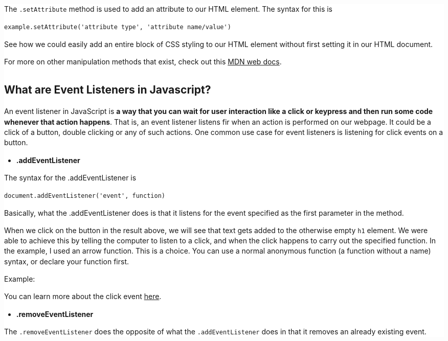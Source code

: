 The `.setAttribute` method is used to add an attribute to our HTML element. The syntax for this is

`example.setAttribute('attribute type', 'attribute name/value')`

See how we could easily add an entire block of CSS styling to our HTML element without first setting it in our HTML document.

For more on other manipulation methods that exist, check out this [MDN web docs](https://developer.mozilla.org/en-US/docs/Learn/JavaScript/Client-side_web_APIs/Manipulating_documents).

## What are Event Listeners in Javascript?

An event listener in JavaScript is **a way that you can wait for user interaction like a click or keypress and then run some code whenever that action happens**. That is, an event listener listens fir when an action is performed on our webpage. It could be a click of a button, double clicking or any of such actions. One common use case for event listeners is listening for click events on a button.

* **.addEventListener**
    

The syntax for the .addEventListener is

`document.addEventListener('event', function)`

Basically, what the .addEventListener does is that it listens for the event specified as the first parameter in the method.

<iframe height="193" style="width:100%" src="https://codepen.io/dumebii/embed/PoxpgOe?default-tab=html%2Cresult">
  See the Pen <a href="https://codepen.io/dumebii/pen/PoxpgOe">
  Untitled</a> by Dumebi Okolo (<a href="https://codepen.io/dumebii">@dumebii</a>)
  on <a href="https://codepen.io">CodePen</a>.
</iframe>

When we click on the button in the result above, we will see that text gets added to the otherwise empty `h1` element. We were able to achieve this by telling the computer to listen to a click, and when the click happens to carry out the specified function. In the example, I used an arrow function. This is a choice. You can use a normal anonymous function (a function without a name) syntax, or declare your function first.

Example:

<iframe height="235" style="width:100%" src="https://codepen.io/dumebii/embed/bGQqJQz?default-tab=js%2Cresult">
  See the Pen <a href="https://codepen.io/dumebii/pen/bGQqJQz">
  Untitled</a> by Dumebi Okolo (<a href="https://codepen.io/dumebii">@dumebii</a>)
  on <a href="https://codepen.io">CodePen</a>.
</iframe>

You can learn more about the click event [here](https://developer.mozilla.org/en-US/docs/Web/API/Element/click_event).

* **.removeEventListener**
    

The `.removeEventListener` does the opposite of what the `.addEventListener` does in that it removes an already existing event.
